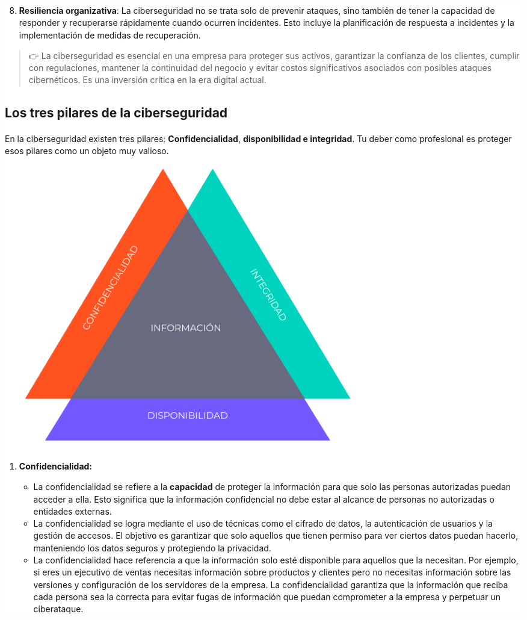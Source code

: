 8. **Resiliencia organizativa**: La ciberseguridad no se trata solo de prevenir ataques, sino también de tener la capacidad de responder y recuperarse rápidamente cuando ocurren incidentes. Esto incluye la planificación de respuesta a incidentes y la implementación de medidas de recuperación.

> 👉 La ciberseguridad es esencial en una empresa para proteger sus activos, garantizar la confianza de los clientes, cumplir con regulaciones, mantener la continuidad del negocio y evitar costos significativos asociados con posibles ataques cibernéticos. Es una inversión crítica en la era digital actual.

## Los tres pilares de la ciberseguridad

En la ciberseguridad existen tres pilares: **Confidencialidad**, **disponibilidad e integridad**. Tu deber como profesional es proteger esos pilares como un objeto muy valioso.

![Pilares de la Ciberseguridad](../assets/ciberseguridad.png)

1. **Confidencialidad:**

    - La confidencialidad se refiere a la **capacidad** de proteger la información para que solo las personas autorizadas puedan acceder a ella. Esto significa que la información confidencial no debe estar al alcance de personas no autorizadas o entidades externas.
    - La confidencialidad se logra mediante el uso de técnicas como el cifrado de datos, la autenticación de usuarios y la gestión de accesos. El objetivo es garantizar que solo aquellos que tienen permiso para ver ciertos datos puedan hacerlo, manteniendo los datos seguros y protegiendo la privacidad.
    - La confidencialidad hace referencia a que la información solo esté disponible para aquellos que la necesitan. Por ejemplo, si eres un ejecutivo de ventas necesitas información sobre productos y clientes pero no necesitas información sobre las versiones y configuración de los servidores de la empresa. La confidencialidad garantiza que la información que reciba cada persona sea la correcta para evitar fugas de información que puedan comprometer a la empresa y perpetuar un ciberataque.
